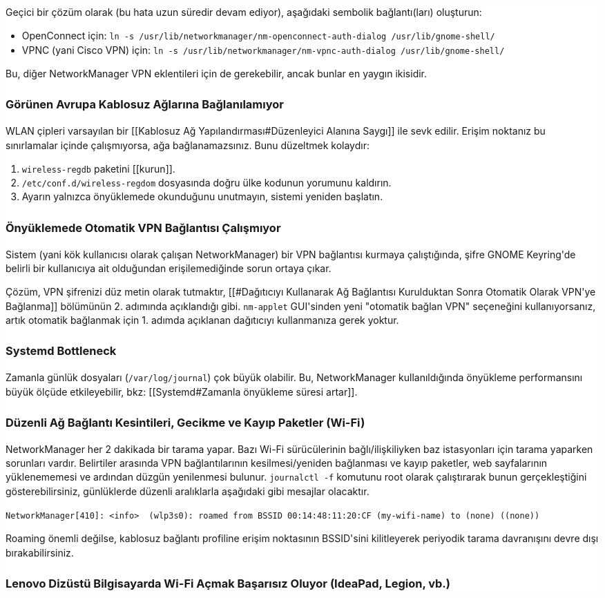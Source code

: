 Geçici bir çözüm olarak (bu hata uzun süredir devam ediyor), aşağıdaki sembolik bağlantı(ları) oluşturun:

- OpenConnect için: `ln -s /usr/lib/networkmanager/nm-openconnect-auth-dialog /usr/lib/gnome-shell/`
- VPNC (yani Cisco VPN) için: `ln -s /usr/lib/networkmanager/nm-vpnc-auth-dialog /usr/lib/gnome-shell/`

Bu, diğer NetworkManager VPN eklentileri için de gerekebilir, ancak bunlar en yaygın ikisidir.

### Görünen Avrupa Kablosuz Ağlarına Bağlanılamıyor

WLAN çipleri varsayılan bir [[Kablosuz Ağ Yapılandırması#Düzenleyici Alanına Saygı]] ile sevk edilir. Erişim noktanız bu sınırlamalar içinde çalışmıyorsa, ağa bağlanamazsınız. Bunu düzeltmek kolaydır:

1. `wireless-regdb` paketini [[kurun]].
2. `/etc/conf.d/wireless-regdom` dosyasında doğru ülke kodunun yorumunu kaldırın.
3. Ayarın yalnızca önyüklemede okunduğunu unutmayın, sistemi yeniden başlatın.

### Önyüklemede Otomatik VPN Bağlantısı Çalışmıyor

Sistem (yani kök kullanıcısı olarak çalışan NetworkManager) bir VPN bağlantısı kurmaya çalıştığında, şifre GNOME Keyring'de belirli bir kullanıcıya ait olduğundan erişilemediğinde sorun ortaya çıkar.

Çözüm, VPN şifrenizi düz metin olarak tutmaktır, [[#Dağıtıcıyı Kullanarak Ağ Bağlantısı Kurulduktan Sonra Otomatik Olarak VPN'ye Bağlanma]] bölümünün 2. adımında açıklandığı gibi.
`nm-applet` GUI'sinden yeni "otomatik bağlan VPN" seçeneğini kullanıyorsanız, artık otomatik bağlanmak için 1. adımda açıklanan dağıtıcıyı kullanmanıza gerek yoktur.

### Systemd Bottleneck

Zamanla günlük dosyaları (`/var/log/journal`) çok büyük olabilir. Bu, NetworkManager kullanıldığında önyükleme performansını büyük ölçüde etkileyebilir, bkz: [[Systemd#Zamanla önyükleme süresi artar]].

### Düzenli Ağ Bağlantı Kesintileri, Gecikme ve Kayıp Paketler (Wi-Fi)

NetworkManager her 2 dakikada bir tarama yapar.
Bazı Wi-Fi sürücülerinin bağlı/ilişkiliyken baz istasyonları için tarama yaparken sorunları vardır. Belirtiler arasında VPN bağlantılarının kesilmesi/yeniden bağlanması ve kayıp paketler, web sayfalarının yüklenememesi ve ardından düzgün yenilenmesi bulunur.
`journalctl -f` komutunu root olarak çalıştırarak bunun gerçekleştiğini gösterebilirsiniz, günlüklerde düzenli aralıklarla aşağıdaki gibi mesajlar olacaktır.

```log
NetworkManager[410]: <info>  (wlp3s0): roamed from BSSID 00:14:48:11:20:CF (my-wifi-name) to (none) ((none))
```

Roaming önemli değilse, kablosuz bağlantı profiline erişim noktasının BSSID'sini kilitleyerek periyodik tarama davranışını devre dışı bırakabilirsiniz.

### Lenovo Dizüstü Bilgisayarda Wi-Fi Açmak Başarısız Oluyor (IdeaPad, Legion, vb.)
